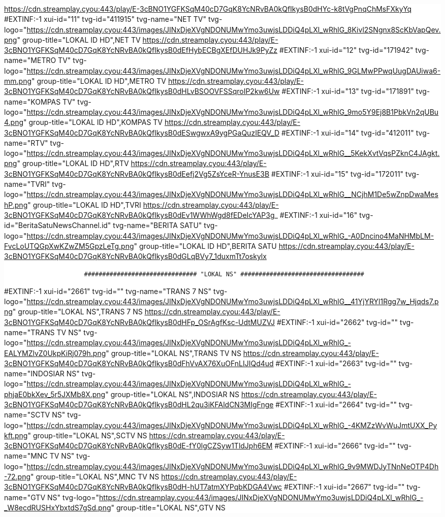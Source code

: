 https://cdn.streamplay.cyou:443/play/E-3cBNO1YGFKSqM40cD7GqK8YcNRvBA0kQfIkysB0dHYc-k8tVgPnqChMsFXkyYq
#EXTINF:-1 xui-id="11" tvg-id="411915" tvg-name="NET TV" tvg-logo="https://cdn.streamplay.cyou:443/images/JINxDjeXVgNDONUMwYmo3uwjsLDDiQ4pLXl_wRhlG_8Kivl2SNgnx8ScKbVapQev.png" group-title="LOKAL ID HD",NET TV
https://cdn.streamplay.cyou:443/play/E-3cBNO1YGFKSqM40cD7GqK8YcNRvBA0kQfIkysB0dEfHybECBgXEfDUHJk9PyZz
#EXTINF:-1 xui-id="12" tvg-id="171942" tvg-name="METRO TV" tvg-logo="https://cdn.streamplay.cyou:443/images/JINxDjeXVgNDONUMwYmo3uwjsLDDiQ4pLXl_wRhlG_9GLMwPPwqUugDAUiwa6-mm.png" group-title="LOKAL ID HD",METRO TV
https://cdn.streamplay.cyou:443/play/E-3cBNO1YGFKSqM40cD7GqK8YcNRvBA0kQfIkysB0dHLvBSOOVFSSqroIP2kw6Uw
#EXTINF:-1 xui-id="13" tvg-id="171891" tvg-name="KOMPAS TV" tvg-logo="https://cdn.streamplay.cyou:443/images/JINxDjeXVgNDONUMwYmo3uwjsLDDiQ4pLXl_wRhlG_9mo5Y9Ej8B1PbkVn2qUBu4.png" group-title="LOKAL ID HD",KOMPAS TV
https://cdn.streamplay.cyou:443/play/E-3cBNO1YGFKSqM40cD7GqK8YcNRvBA0kQfIkysB0dESwgwxA9ygPGaQuzIEQV_D
#EXTINF:-1 xui-id="14" tvg-id="412011" tvg-name="RTV" tvg-logo="https://cdn.streamplay.cyou:443/images/JINxDjeXVgNDONUMwYmo3uwjsLDDiQ4pLXl_wRhlG__5KekXvtVqsPZknC4JAgkt.png" group-title="LOKAL ID HD",RTV
https://cdn.streamplay.cyou:443/play/E-3cBNO1YGFKSqM40cD7GqK8YcNRvBA0kQfIkysB0dEefj2Vg5ZsYceR-YnusE3B
#EXTINF:-1 xui-id="15" tvg-id="172011" tvg-name="TVRI" tvg-logo="https://cdn.streamplay.cyou:443/images/JINxDjeXVgNDONUMwYmo3uwjsLDDiQ4pLXl_wRhlG__NCjhM1De5wZnpDwaMeshP.png" group-title="LOKAL ID HD",TVRI
https://cdn.streamplay.cyou:443/play/E-3cBNO1YGFKSqM40cD7GqK8YcNRvBA0kQfIkysB0dEv1WWhWgd8fEDeIcYAP3g_
#EXTINF:-1 xui-id="16" tvg-id="BeritaSatuNewsChannel.id" tvg-name="BERITA SATU" tvg-logo="https://cdn.streamplay.cyou:443/images/JINxDjeXVgNDONUMwYmo3uwjsLDDiQ4pLXl_wRhlG_-A0Dncino4MaNHMbLM-FvcLoUTQGpXwKZwZM5GpzLeTg.png" group-title="LOKAL ID HD",BERITA SATU
https://cdn.streamplay.cyou:443/play/E-3cBNO1YGFKSqM40cD7GqK8YcNRvBA0kQfIkysB0dGLqBVy7_1duxmTt7oskylx


                          ############################### "LOKAL NS" ##################################



#EXTINF:-1 xui-id="2661" tvg-id="" tvg-name="TRANS 7 NS" tvg-logo="https://cdn.streamplay.cyou:443/images/JINxDjeXVgNDONUMwYmo3uwjsLDDiQ4pLXl_wRhlG__41YjYRYl1Rgg7w_Hjqds7.png" group-title="LOKAL NS",TRANS 7 NS
https://cdn.streamplay.cyou:443/play/E-3cBNO1YGFKSqM40cD7GqK8YcNRvBA0kQfIkysB0dHFp_OSrAgfKsc-UdtMUZVJ
#EXTINF:-1 xui-id="2662" tvg-id="" tvg-name="TRANS TV NS" tvg-logo="https://cdn.streamplay.cyou:443/images/JINxDjeXVgNDONUMwYmo3uwjsLDDiQ4pLXl_wRhlG_-EALYMZlvZ0UkpKiRj079h.png" group-title="LOKAL NS",TRANS TV NS
https://cdn.streamplay.cyou:443/play/E-3cBNO1YGFKSqM40cD7GqK8YcNRvBA0kQfIkysB0dFhVvAX76XuOFnLIJIQd4ud
#EXTINF:-1 xui-id="2663" tvg-id="" tvg-name="INDOSIAR NS" tvg-logo="https://cdn.streamplay.cyou:443/images/JINxDjeXVgNDONUMwYmo3uwjsLDDiQ4pLXl_wRhlG_-phjaE0bkXev_5r5JXMb8X.png" group-title="LOKAL NS",INDOSIAR NS
https://cdn.streamplay.cyou:443/play/E-3cBNO1YGFKSqM40cD7GqK8YcNRvBA0kQfIkysB0dHL2qu3iKFAldCN3MIgFnge
#EXTINF:-1 xui-id="2664" tvg-id="" tvg-name="SCTV NS" tvg-logo="https://cdn.streamplay.cyou:443/images/JINxDjeXVgNDONUMwYmo3uwjsLDDiQ4pLXl_wRhlG_-4KMZzWvWuJmtUXX_Pykft.png" group-title="LOKAL NS",SCTV NS
https://cdn.streamplay.cyou:443/play/E-3cBNO1YGFKSqM40cD7GqK8YcNRvBA0kQfIkysB0dE-fY0lgCZSyw1TldJph6EM
#EXTINF:-1 xui-id="2666" tvg-id="" tvg-name="MNC TV NS" tvg-logo="https://cdn.streamplay.cyou:443/images/JINxDjeXVgNDONUMwYmo3uwjsLDDiQ4pLXl_wRhlG_9v9MWDJyTNnNeOTP4Dh-72.png" group-title="LOKAL NS",MNC TV NS
https://cdn.streamplay.cyou:443/play/E-3cBNO1YGFKSqM40cD7GqK8YcNRvBA0kQfIkysB0dH-hUT7atmXYPqbKDGA4Vwc
#EXTINF:-1 xui-id="2667" tvg-id="" tvg-name="GTV NS" tvg-logo="https://cdn.streamplay.cyou:443/images/JINxDjeXVgNDONUMwYmo3uwjsLDDiQ4pLXl_wRhlG_-_W8ecdRUSHxYbxtdS7gSd.png" group-title="LOKAL NS",GTV NS